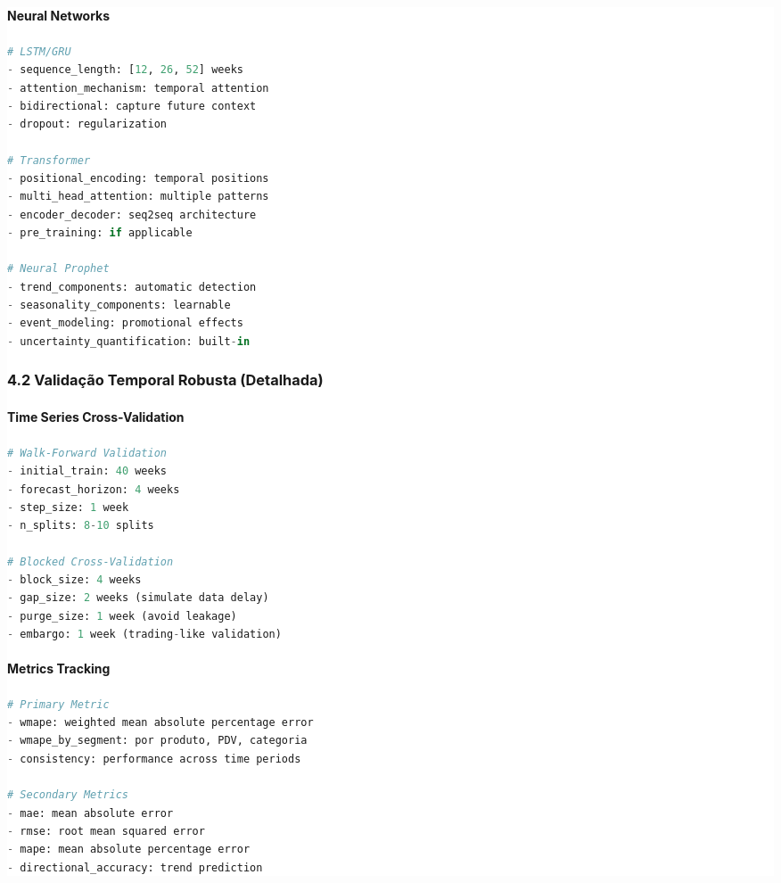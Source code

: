 #### Neural Networks

```python
# LSTM/GRU
- sequence_length: [12, 26, 52] weeks
- attention_mechanism: temporal attention
- bidirectional: capture future context
- dropout: regularization

# Transformer
- positional_encoding: temporal positions
- multi_head_attention: multiple patterns
- encoder_decoder: seq2seq architecture
- pre_training: if applicable

# Neural Prophet
- trend_components: automatic detection
- seasonality_components: learnable
- event_modeling: promotional effects
- uncertainty_quantification: built-in
```

### 4.2 Validação Temporal Robusta (Detalhada)

#### Time Series Cross-Validation

```python
# Walk-Forward Validation
- initial_train: 40 weeks
- forecast_horizon: 4 weeks
- step_size: 1 week
- n_splits: 8-10 splits

# Blocked Cross-Validation
- block_size: 4 weeks
- gap_size: 2 weeks (simulate data delay)
- purge_size: 1 week (avoid leakage)
- embargo: 1 week (trading-like validation)
```

#### Metrics Tracking

```python
# Primary Metric
- wmape: weighted mean absolute percentage error
- wmape_by_segment: por produto, PDV, categoria
- consistency: performance across time periods

# Secondary Metrics
- mae: mean absolute error
- rmse: root mean squared error
- mape: mean absolute percentage error
- directional_accuracy: trend prediction
```
